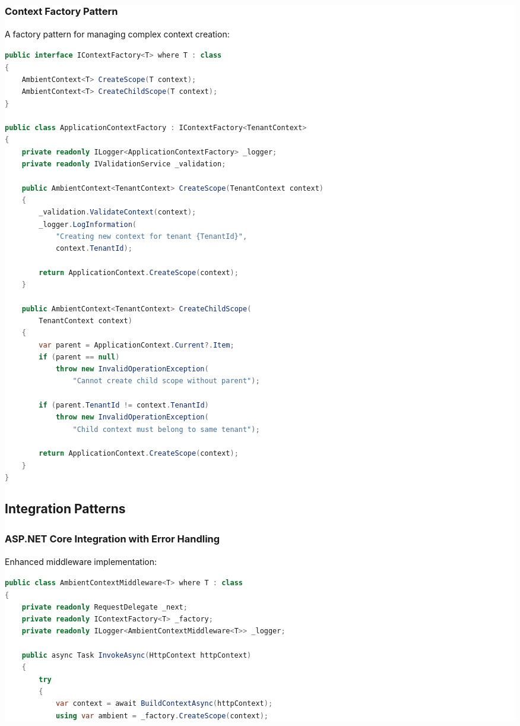 ```csharp
```

### Context Factory Pattern

A factory pattern for managing complex context creation:

```csharp
public interface IContextFactory<T> where T : class
{
    AmbientContext<T> CreateScope(T context);
    AmbientContext<T> CreateChildScope(T context);
}

public class ApplicationContextFactory : IContextFactory<TenantContext>
{
    private readonly ILogger<ApplicationContextFactory> _logger;
    private readonly IValidationService _validation;

    public AmbientContext<TenantContext> CreateScope(TenantContext context)
    {
        _validation.ValidateContext(context);
        _logger.LogInformation(
            "Creating new context for tenant {TenantId}", 
            context.TenantId);
        
        return ApplicationContext.CreateScope(context);
    }

    public AmbientContext<TenantContext> CreateChildScope(
        TenantContext context)
    {
        var parent = ApplicationContext.Current?.Item;
        if (parent == null)
            throw new InvalidOperationException(
                "Cannot create child scope without parent");

        if (parent.TenantId != context.TenantId)
            throw new InvalidOperationException(
                "Child context must belong to same tenant");

        return ApplicationContext.CreateScope(context);
    }
}
```

## Integration Patterns

### ASP.NET Core Integration with Error Handling

Enhanced middleware implementation:

```csharp
public class AmbientContextMiddleware<T> where T : class
{
    private readonly RequestDelegate _next;
    private readonly IContextFactory<T> _factory;
    private readonly ILogger<AmbientContextMiddleware<T>> _logger;

    public async Task InvokeAsync(HttpContext httpContext)
    {
        try
        {
            var context = await BuildContextAsync(httpContext);
            using var ambient = _factory.CreateScope(context);
```